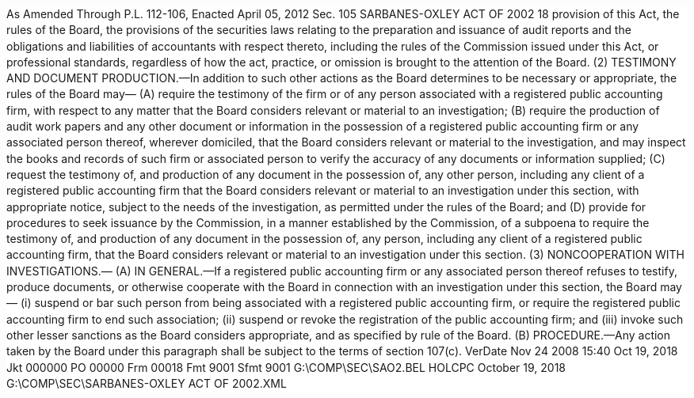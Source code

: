 As Amended Through P.L. 112-106, Enacted April 05, 2012
Sec. 105 SARBANES-OXLEY ACT OF 2002 18
provision of this Act, the rules of the Board, the provisions of
the securities laws relating to the preparation and issuance of
audit reports and the obligations and liabilities of accountants
with respect thereto, including the rules of the Commission
issued under this Act, or professional standards, regardless of
how the act, practice, or omission is brought to the attention
of the Board.
(2) TESTIMONY AND DOCUMENT PRODUCTION.—In addition
to such other actions as the Board determines to be necessary
or appropriate, the rules of the Board may—
(A) require the testimony of the firm or of any person
associated with a registered public accounting firm, with
respect to any matter that the Board considers relevant or
material to an investigation;
(B) require the production of audit work papers and
any other document or information in the possession of a
registered public accounting firm or any associated person
thereof, wherever domiciled, that the Board considers relevant or material to the investigation, and may inspect the
books and records of such firm or associated person to
verify the accuracy of any documents or information supplied;
(C) request the testimony of, and production of any
document in the possession of, any other person, including
any client of a registered public accounting firm that the
Board considers relevant or material to an investigation
under this section, with appropriate notice, subject to the
needs of the investigation, as permitted under the rules of
the Board; and
(D) provide for procedures to seek issuance by the
Commission, in a manner established by the Commission,
of a subpoena to require the testimony of, and production
of any document in the possession of, any person, including any client of a registered public accounting firm, that
the Board considers relevant or material to an investigation under this section.
(3) NONCOOPERATION WITH INVESTIGATIONS.—
(A) IN GENERAL.—If a registered public accounting
firm or any associated person thereof refuses to testify,
produce documents, or otherwise cooperate with the Board
in connection with an investigation under this section, the
Board may—
(i) suspend or bar such person from being associated with a registered public accounting firm, or require the registered public accounting firm to end such
association;
(ii) suspend or revoke the registration of the public accounting firm; and
(iii) invoke such other lesser sanctions as the
Board considers appropriate, and as specified by rule
of the Board.
(B) PROCEDURE.—Any action taken by the Board
under this paragraph shall be subject to the terms of section 107(c).
VerDate Nov 24 2008 15:40 Oct 19, 2018 Jkt 000000 PO 00000 Frm 00018 Fmt 9001 Sfmt 9001 G:\COMP\SEC\SAO2.BEL HOLCPC
October 19, 2018
G:\COMP\SEC\SARBANES-OXLEY ACT OF 2002.XML
